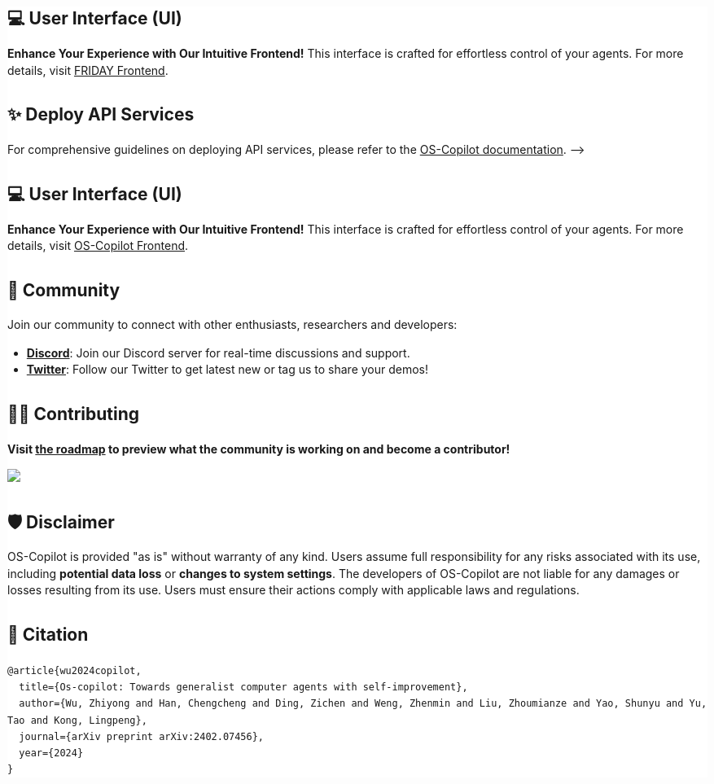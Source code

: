 ## 💻 User Interface (UI)

**Enhance Your Experience with Our Intuitive Frontend!** This interface is crafted for effortless control of your agents. For more details, visit [FRIDAY Frontend](https://github.com/OS-Copilot/FRIDAY-front).

## ✨ Deploy API Services

For comprehensive guidelines on deploying API services, please refer to the [OS-Copilot documentation](https://os-copilot.readthedocs.io/en/latest/).  -->

## 💻 User Interface (UI)

**Enhance Your Experience with Our Intuitive Frontend!** This interface is crafted for effortless control of your agents. For more details, visit [OS-Copilot Frontend](https://github.com/OS-Copilot/OS-Copilot/tree/main/fronted).


## 🏫 Community

Join our community to connect with other enthusiasts, researchers and developers:

- **[Discord](https://discord.com/invite/rXS2XbgfaD)**: Join our Discord server for real-time discussions and support.
- **[Twitter](https://twitter.com/oscopilot)**: Follow our Twitter to get latest new or tag us to share your demos!

## 👨‍💻‍ Contributing

**Visit [the roadmap](./docs/roadmap.md) to preview what the community is working on and become a contributor!**

<a href="https://github.com/OS-Copilot/OS-Copilot/graphs/contributors">
  <img src="https://contrib.rocks/image?repo=OS-Copilot/OS-Copilot" />
</a>



## 🛡 Disclaimer

OS-Copilot is provided "as is" without warranty of any kind. Users assume full responsibility for any risks associated with its use, including **potential data loss** or **changes to system settings**. The developers of OS-Copilot are not liable for any damages or losses resulting from its use. Users must ensure their actions comply with applicable laws and regulations.


## 🔎 Citation

```
@article{wu2024copilot,
  title={Os-copilot: Towards generalist computer agents with self-improvement},
  author={Wu, Zhiyong and Han, Chengcheng and Ding, Zichen and Weng, Zhenmin and Liu, Zhoumianze and Yao, Shunyu and Yu, Tao and Kong, Lingpeng},
  journal={arXiv preprint arXiv:2402.07456},
  year={2024}
}
```
